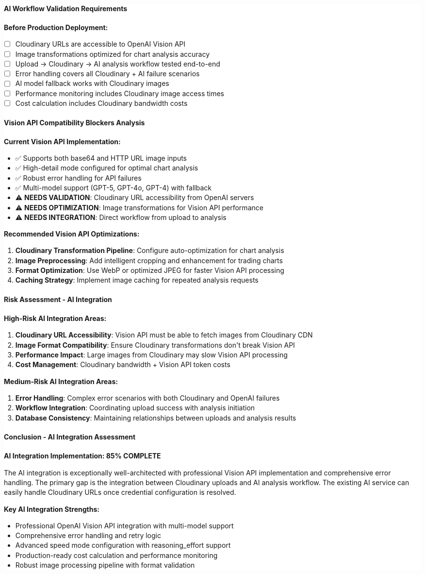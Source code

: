 #### AI Workflow Validation Requirements

**Before Production Deployment:**
- [ ] Cloudinary URLs are accessible to OpenAI Vision API
- [ ] Image transformations optimized for chart analysis accuracy
- [ ] Upload → Cloudinary → AI analysis workflow tested end-to-end
- [ ] Error handling covers all Cloudinary + AI failure scenarios
- [ ] AI model fallback works with Cloudinary images
- [ ] Performance monitoring includes Cloudinary image access times
- [ ] Cost calculation includes Cloudinary bandwidth costs

#### Vision API Compatibility Blockers Analysis

**Current Vision API Implementation:**
- ✅ Supports both base64 and HTTP URL image inputs
- ✅ High-detail mode configured for optimal chart analysis
- ✅ Robust error handling for API failures
- ✅ Multi-model support (GPT-5, GPT-4o, GPT-4) with fallback
- ⚠️ **NEEDS VALIDATION**: Cloudinary URL accessibility from OpenAI servers
- ⚠️ **NEEDS OPTIMIZATION**: Image transformations for Vision API performance
- ⚠️ **NEEDS INTEGRATION**: Direct workflow from upload to analysis

**Recommended Vision API Optimizations:**
1. **Cloudinary Transformation Pipeline**: Configure auto-optimization for chart analysis
2. **Image Preprocessing**: Add intelligent cropping and enhancement for trading charts
3. **Format Optimization**: Use WebP or optimized JPEG for faster Vision API processing
4. **Caching Strategy**: Implement image caching for repeated analysis requests

#### Risk Assessment - AI Integration

**High-Risk AI Integration Areas:**
1. **Cloudinary URL Accessibility**: Vision API must be able to fetch images from Cloudinary CDN
2. **Image Format Compatibility**: Ensure Cloudinary transformations don't break Vision API
3. **Performance Impact**: Large images from Cloudinary may slow Vision API processing
4. **Cost Management**: Cloudinary bandwidth + Vision API token costs

**Medium-Risk AI Integration Areas:**
1. **Error Handling**: Complex error scenarios with both Cloudinary and OpenAI failures
2. **Workflow Integration**: Coordinating upload success with analysis initiation
3. **Database Consistency**: Maintaining relationships between uploads and analysis results

#### Conclusion - AI Integration Assessment

**AI Integration Implementation: 85% COMPLETE**

The AI integration is exceptionally well-architected with professional Vision API implementation and comprehensive error handling. The primary gap is the integration between Cloudinary uploads and AI analysis workflow. The existing AI service can easily handle Cloudinary URLs once credential configuration is resolved.

**Key AI Integration Strengths:**
- Professional OpenAI Vision API integration with multi-model support
- Comprehensive error handling and retry logic
- Advanced speed mode configuration with reasoning_effort support
- Production-ready cost calculation and performance monitoring
- Robust image processing pipeline with format validation
